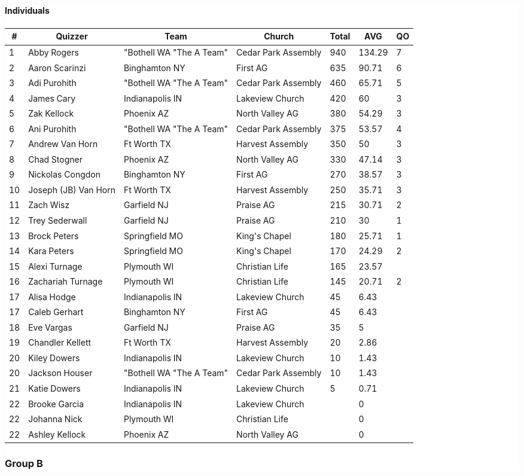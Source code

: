 #### Individuals

| #   | Quizzer              | Team                     | Church              | Total | AVG    | QO  |
| --- | -------------------- | ------------------------ | ------------------- | ----- | ------ | --- |
| 1   | Abby Rogers          | "Bothell WA "The A Team" | Cedar Park Assembly | 940   | 134.29 | 7   |
| 2   | Aaron Scarinzi       | Binghamton NY            | First AG            | 635   | 90.71  | 6   |
| 3   | Adi Purohith         | "Bothell WA "The A Team" | Cedar Park Assembly | 460   | 65.71  | 5   |
| 4   | James Cary           | Indianapolis IN          | Lakeview Church     | 420   | 60     | 3   |
| 5   | Zak Kellock          | Phoenix AZ               | North Valley AG     | 380   | 54.29  | 3   |
| 6   | Ani Purohith         | "Bothell WA "The A Team" | Cedar Park Assembly | 375   | 53.57  | 4   |
| 7   | Andrew Van Horn      | Ft Worth TX              | Harvest Assembly    | 350   | 50     | 3   |
| 8   | Chad Stogner         | Phoenix AZ               | North Valley AG     | 330   | 47.14  | 3   |
| 9   | Nickolas Congdon     | Binghamton NY            | First AG            | 270   | 38.57  | 3   |
| 10  | Joseph (JB) Van Horn | Ft Worth TX              | Harvest Assembly    | 250   | 35.71  | 3   |
| 11  | Zach Wisz            | Garfield NJ              | Praise AG           | 215   | 30.71  | 2   |
| 12  | Trey Sederwall       | Garfield NJ              | Praise AG           | 210   | 30     | 1   |
| 13  | Brock Peters         | Springfield MO           | King's Chapel       | 180   | 25.71  | 1   |
| 14  | Kara Peters          | Springfield MO           | King's Chapel       | 170   | 24.29  | 2   |
| 15  | Alexi Turnage        | Plymouth WI              | Christian Life      | 165   | 23.57  |     |
| 16  | Zachariah Turnage    | Plymouth WI              | Christian Life      | 145   | 20.71  | 2   |
| 17  | Alisa Hodge          | Indianapolis IN          | Lakeview Church     | 45    | 6.43   |     |
| 17  | Caleb Gerhart        | Binghamton NY            | First AG            | 45    | 6.43   |     |
| 18  | Eve Vargas           | Garfield NJ              | Praise AG           | 35    | 5      |     |
| 19  | Chandler Kellett     | Ft Worth TX              | Harvest Assembly    | 20    | 2.86   |     |
| 20  | Kiley Dowers         | Indianapolis IN          | Lakeview Church     | 10    | 1.43   |     |
| 20  | Jackson Houser       | "Bothell WA "The A Team" | Cedar Park Assembly | 10    | 1.43   |     |
| 21  | Katie Dowers         | Indianapolis IN          | Lakeview Church     | 5     | 0.71   |     |
| 22  | Brooke Garcia        | Indianapolis IN          | Lakeview Church     |       | 0      |     |
| 22  | Johanna Nick         | Plymouth WI              | Christian Life      |       | 0      |     |
| 22  | Ashley Kellock       | Phoenix AZ               | North Valley AG     |       | 0      |     |

### Group B
